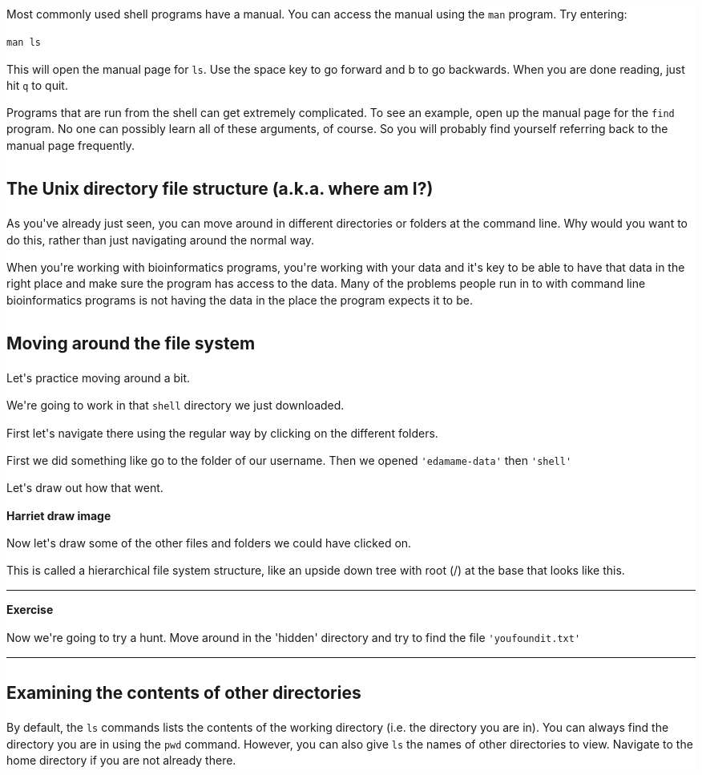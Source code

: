 Most commonly used shell programs have a manual. You can access the manual using the `man` program. Try entering:

```
man ls
```

This will open the manual page for `ls`. Use the space key to go forward and b to go backwards. When you are done reading, just hit `q` to quit.

Programs that are run from the shell can get extremely complicated. To see an example, open up the manual page for the `find` program. No one can possibly learn all of these arguments, of course. So you will probably find yourself referring back to the manual page frequently.


## The Unix directory file structure (a.k.a. where am I?)

As you've already just seen, you can move around in different directories or folders at the command line. Why would you want to do this, rather than just navigating around the normal way.

When you're working with bioinformatics programs, you're working with your data and it's key to be able to have that data in the right place and make sure the program has access to the data. Many of the problems people run in to with command line bioinformatics programs is not having the data in the place the program expects it to be.

## Moving around the file system

Let's practice moving around a bit.

We're going to work in that `shell` directory we just downloaded.

First let's navigate there using the regular way by clicking on the different folders.

First we did something like go to the folder of our username. Then we opened
`'edamame-data'` then `'shell'`

Let's draw out how that went.

**Harriet draw image**

Now let's draw some of the other files and folders we could have clicked on.

This is called a hierarchical file system structure, like an upside down tree with root (/) at the base that looks like this.

***
**Exercise**

Now we're going to try a hunt. Move around in the 'hidden' directory and try to find the file `'youfoundit.txt'`
***

## Examining the contents of other directories

By default, the `ls` commands lists the contents of the working directory (i.e. the directory you are in). You can always find the directory you are in using the `pwd` command. However, you can also give `ls` the names of other directories to view. Navigate to the home directory if you are not already there.
